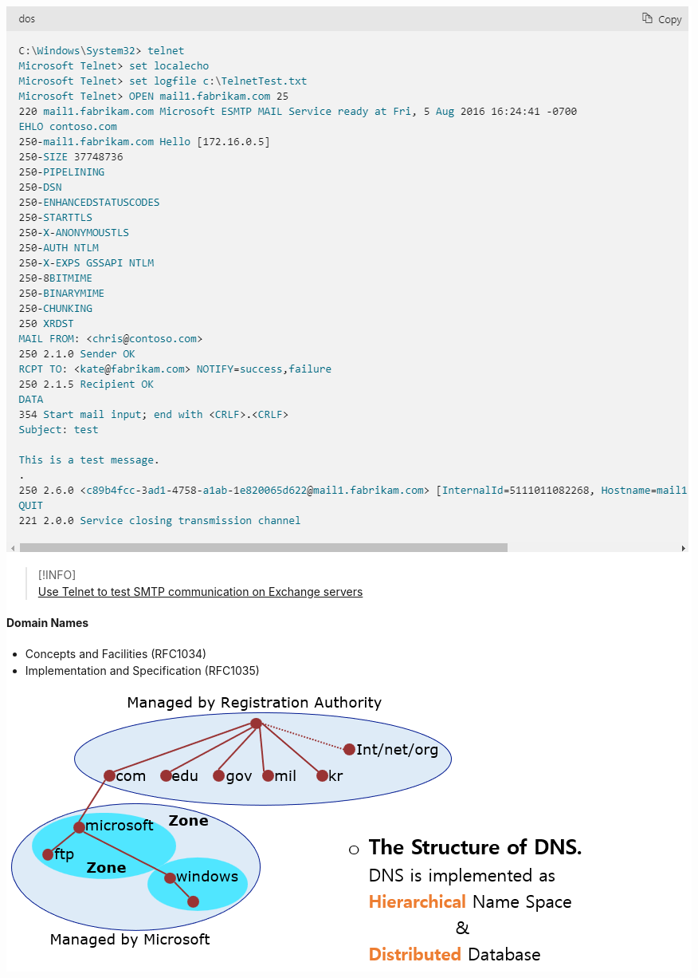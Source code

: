 ![SMTP Command](./../images/Exchange-Mail-Flow-and-Recipient-Types-002.png)

> [!INFO]  
> [Use Telnet to test SMTP communication on Exchange servers](https://docs.microsoft.com/en-us/exchange/mail-flow/test-smtp-with-telnet)

#### Domain Names

- Concepts and Facilities (RFC1034)
- Implementation and Specification (RFC1035)

![DNS Structure](./../images/Exchange-Mail-Flow-and-Recipient-Types-003.png)
